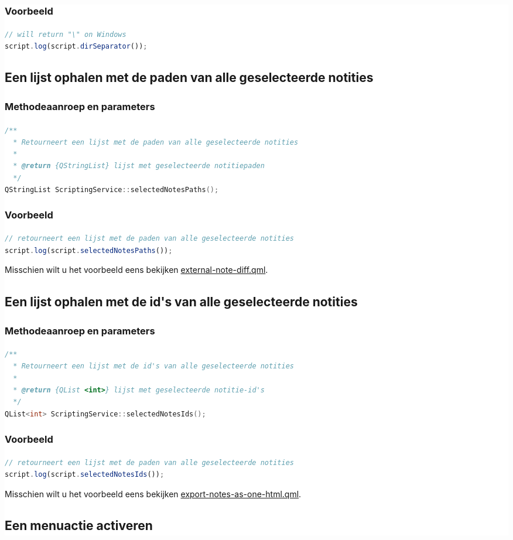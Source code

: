 ### Voorbeeld
```js
// will return "\" on Windows
script.log(script.dirSeparator());
```

Een lijst ophalen met de paden van alle geselecteerde notities
-------------------------------------------------

### Methodeaanroep en parameters
```cpp
/**
  * Retourneert een lijst met de paden van alle geselecteerde notities
  *
  * @return {QStringList} lijst met geselecteerde notitiepaden
  */
QStringList ScriptingService::selectedNotesPaths();
```

### Voorbeeld
```js
// retourneert een lijst met de paden van alle geselecteerde notities
script.log(script.selectedNotesPaths());
```

Misschien wilt u het voorbeeld eens bekijken [external-note-diff.qml](https://github.com/pbek/QOwnNotes/blob/develop/docs/scripting/examples/external-note-diff.qml).

Een lijst ophalen met de id's van alle geselecteerde notities
-----------------------------------------------

### Methodeaanroep en parameters
```cpp
/**
  * Retourneert een lijst met de id's van alle geselecteerde notities
  *
  * @return {QList <int>} lijst met geselecteerde notitie-id's
  */
QList<int> ScriptingService::selectedNotesIds();
```

### Voorbeeld
```js
// retourneert een lijst met de paden van alle geselecteerde notities
script.log(script.selectedNotesIds());
```

Misschien wilt u het voorbeeld eens bekijken [export-notes-as-one-html.qml](https://github.com/pbek/QOwnNotes/blob/develop/docs/scripting/examples/export-notes-as-one-html.qml).

Een menuactie activeren
------------------------
